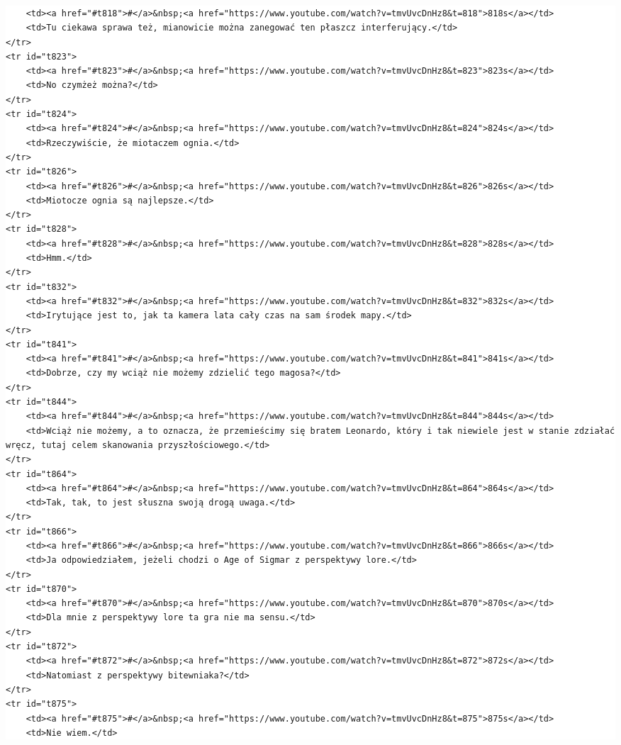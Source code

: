         <td><a href="#t818">#</a>&nbsp;<a href="https://www.youtube.com/watch?v=tmvUvcDnHz8&t=818">818s</a></td>
        <td>Tu ciekawa sprawa też, mianowicie można zanegować ten płaszcz interferujący.</td>
    </tr>
    <tr id="t823">
        <td><a href="#t823">#</a>&nbsp;<a href="https://www.youtube.com/watch?v=tmvUvcDnHz8&t=823">823s</a></td>
        <td>No czymżeż można?</td>
    </tr>
    <tr id="t824">
        <td><a href="#t824">#</a>&nbsp;<a href="https://www.youtube.com/watch?v=tmvUvcDnHz8&t=824">824s</a></td>
        <td>Rzeczywiście, że miotaczem ognia.</td>
    </tr>
    <tr id="t826">
        <td><a href="#t826">#</a>&nbsp;<a href="https://www.youtube.com/watch?v=tmvUvcDnHz8&t=826">826s</a></td>
        <td>Miotocze ognia są najlepsze.</td>
    </tr>
    <tr id="t828">
        <td><a href="#t828">#</a>&nbsp;<a href="https://www.youtube.com/watch?v=tmvUvcDnHz8&t=828">828s</a></td>
        <td>Hmm.</td>
    </tr>
    <tr id="t832">
        <td><a href="#t832">#</a>&nbsp;<a href="https://www.youtube.com/watch?v=tmvUvcDnHz8&t=832">832s</a></td>
        <td>Irytujące jest to, jak ta kamera lata cały czas na sam środek mapy.</td>
    </tr>
    <tr id="t841">
        <td><a href="#t841">#</a>&nbsp;<a href="https://www.youtube.com/watch?v=tmvUvcDnHz8&t=841">841s</a></td>
        <td>Dobrze, czy my wciąż nie możemy zdzielić tego magosa?</td>
    </tr>
    <tr id="t844">
        <td><a href="#t844">#</a>&nbsp;<a href="https://www.youtube.com/watch?v=tmvUvcDnHz8&t=844">844s</a></td>
        <td>Wciąż nie możemy, a to oznacza, że przemieścimy się bratem Leonardo, który i tak niewiele jest w stanie zdziałać wręcz, tutaj celem skanowania przyszłościowego.</td>
    </tr>
    <tr id="t864">
        <td><a href="#t864">#</a>&nbsp;<a href="https://www.youtube.com/watch?v=tmvUvcDnHz8&t=864">864s</a></td>
        <td>Tak, tak, to jest słuszna swoją drogą uwaga.</td>
    </tr>
    <tr id="t866">
        <td><a href="#t866">#</a>&nbsp;<a href="https://www.youtube.com/watch?v=tmvUvcDnHz8&t=866">866s</a></td>
        <td>Ja odpowiedziałem, jeżeli chodzi o Age of Sigmar z perspektywy lore.</td>
    </tr>
    <tr id="t870">
        <td><a href="#t870">#</a>&nbsp;<a href="https://www.youtube.com/watch?v=tmvUvcDnHz8&t=870">870s</a></td>
        <td>Dla mnie z perspektywy lore ta gra nie ma sensu.</td>
    </tr>
    <tr id="t872">
        <td><a href="#t872">#</a>&nbsp;<a href="https://www.youtube.com/watch?v=tmvUvcDnHz8&t=872">872s</a></td>
        <td>Natomiast z perspektywy bitewniaka?</td>
    </tr>
    <tr id="t875">
        <td><a href="#t875">#</a>&nbsp;<a href="https://www.youtube.com/watch?v=tmvUvcDnHz8&t=875">875s</a></td>
        <td>Nie wiem.</td>